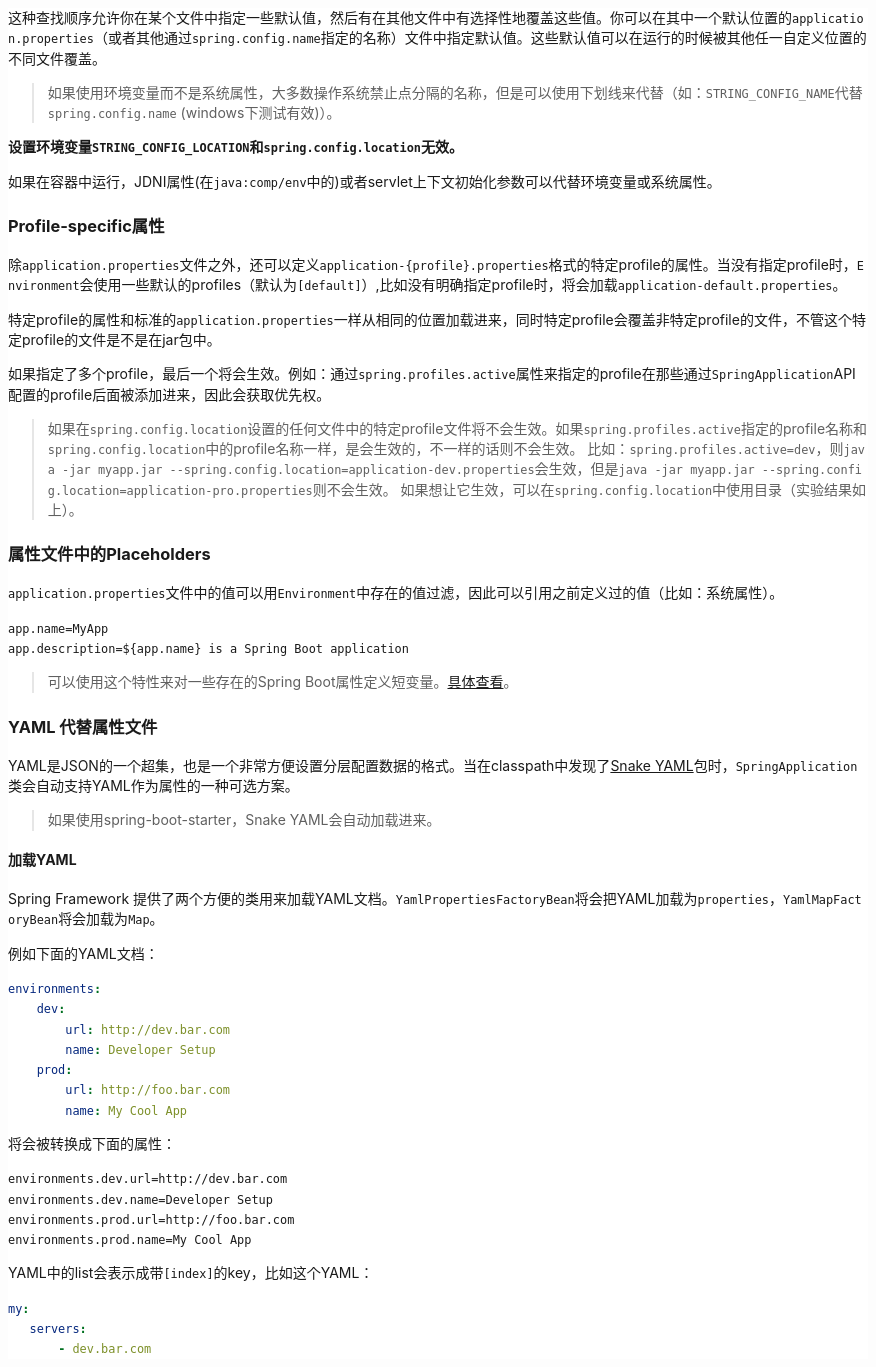 这种查找顺序允许你在某个文件中指定一些默认值，然后有在其他文件中有选择性地覆盖这些值。你可以在其中一个默认位置的`application.properties`（或者其他通过`spring.config.name`指定的名称）文件中指定默认值。这些默认值可以在运行的时候被其他任一自定义位置的不同文件覆盖。

> 如果使用环境变量而不是系统属性，大多数操作系统禁止点分隔的名称，但是可以使用下划线来代替（如：`STRING_CONFIG_NAME`代替`spring.config.name` (windows下测试有效)）。

**设置环境变量`STRING_CONFIG_LOCATION`和`spring.config.location`无效。**

如果在容器中运行，JDNI属性(在`java:comp/env`中的)或者servlet上下文初始化参数可以代替环境变量或系统属性。

### Profile-specific属性
除`application.properties`文件之外，还可以定义`application-{profile}.properties`格式的特定profile的属性。当没有指定profile时，`Environment`会使用一些默认的profiles（默认为`[default]`）,比如没有明确指定profile时，将会加载`application-default.properties`。

特定profile的属性和标准的`application.properties`一样从相同的位置加载进来，同时特定profile会覆盖非特定profile的文件，不管这个特定profile的文件是不是在jar包中。

如果指定了多个profile，最后一个将会生效。例如：通过`spring.profiles.active`属性来指定的profile在那些通过`SpringApplication`API 配置的profile后面被添加进来，因此会获取优先权。

> 如果在`spring.config.location`设置的任何文件中的特定profile文件将不会生效。如果`spring.profiles.active`指定的profile名称和`spring.config.location`中的profile名称一样，是会生效的，不一样的话则不会生效。
比如：`spring.profiles.active=dev`，则`java -jar myapp.jar --spring.config.location=application-dev.properties`会生效，但是`java -jar myapp.jar --spring.config.location=application-pro.properties`则不会生效。
如果想让它生效，可以在`spring.config.location`中使用目录（实验结果如上）。

### 属性文件中的Placeholders 
`application.properties`文件中的值可以用`Environment`中存在的值过滤，因此可以引用之前定义过的值（比如：系统属性）。
```properties
app.name=MyApp
app.description=${app.name} is a Spring Boot application
```

> 可以使用这个特性来对一些存在的Spring Boot属性定义短变量。[具体查看](http://www.doczh.site/docs/spring-boot/spring-boot-docs/current/en/reference/htmlsingle/index.html#howto-use-short-command-line-arguments)。

### YAML 代替属性文件
YAML是JSON的一个超集，也是一个非常方便设置分层配置数据的格式。当在classpath中发现了[Snake YAML](http://www.snakeyaml.org/)包时，`SpringApplication`类会自动支持YAML作为属性的一种可选方案。

> 如果使用spring-boot-starter，Snake YAML会自动加载进来。

#### 加载YAML
Spring Framework 提供了两个方便的类用来加载YAML文档。`YamlPropertiesFactoryBean`将会把YAML加载为`properties`，`YamlMapFactoryBean`将会加载为`Map`。

例如下面的YAML文档：
```yaml
environments:
    dev:
        url: http://dev.bar.com
        name: Developer Setup
    prod:
        url: http://foo.bar.com
        name: My Cool App
```
将会被转换成下面的属性：
```properties
environments.dev.url=http://dev.bar.com
environments.dev.name=Developer Setup
environments.prod.url=http://foo.bar.com
environments.prod.name=My Cool App
```
YAML中的list会表示成带`[index]`的key，比如这个YAML：
```yaml
my:
   servers:
       - dev.bar.com
```
